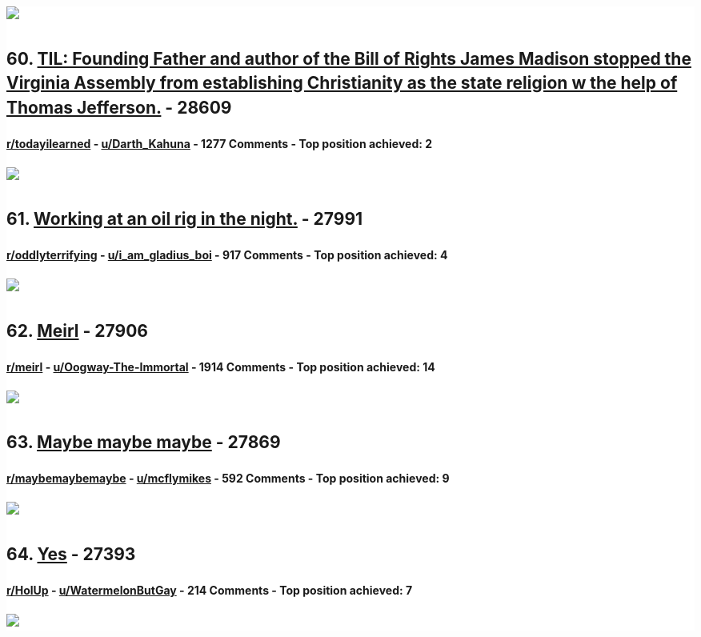 <a href="https://v.redd.it/ouxdy63g5ng81"><img src="https://b.thumbs.redditmedia.com/vPmTSodpZCldvD7qRlne-VRZro_NjrGYLal9n9ta6YM.jpg"></img></a>

## 60. [TIL: Founding Father and author of the Bill of Rights James Madison stopped the Virginia Assembly from establishing Christianity as the state religion w the help of Thomas Jefferson.](http://reddit.com/r/todayilearned/comments/snkvcr/til_founding_father_and_author_of_the_bill_of/) - 28609
#### [r/todayilearned](http://reddit.com/r/todayilearned) - [u/Darth_Kahuna](http://reddit.com/u/Darth_Kahuna) - 1277 Comments - Top position achieved: 2

<a href="https://www.mtsu.edu/first-amendment/article/1220/james-madison"><img src="https://b.thumbs.redditmedia.com/RkQbSyVbHXWA-JcGWVCjjWNINT1ZgqqcG1FpWurl6bg.jpg"></img></a>

## 61. [Working at an oil rig in the night.](http://reddit.com/r/oddlyterrifying/comments/snbpre/working_at_an_oil_rig_in_the_night/) - 27991
#### [r/oddlyterrifying](http://reddit.com/r/oddlyterrifying) - [u/i_am_gladius_boi](http://reddit.com/u/i_am_gladius_boi) - 917 Comments - Top position achieved: 4

<a href="https://v.redd.it/iqz022kgkjg81"><img src="https://a.thumbs.redditmedia.com/zkUe-rcSnYIdzLZRflZUc3TFzfnrR-aqdMS3FkAutH0.jpg"></img></a>

## 62. [Meirl](http://reddit.com/r/meirl/comments/snvnmr/meirl/) - 27906
#### [r/meirl](http://reddit.com/r/meirl) - [u/Oogway-The-Immortal](http://reddit.com/u/Oogway-The-Immortal) - 1914 Comments - Top position achieved: 14

<a href="https://i.redd.it/nt9ebgkciog81.jpg"><img src="https://b.thumbs.redditmedia.com/hBmFx4q1y8-oCY64TjuSP_YqrTeWUEvvaVY0GfXuARA.jpg"></img></a>

## 63. [Maybe maybe maybe](http://reddit.com/r/maybemaybemaybe/comments/snkkxb/maybe_maybe_maybe/) - 27869
#### [r/maybemaybemaybe](http://reddit.com/r/maybemaybemaybe) - [u/mcflymikes](http://reddit.com/u/mcflymikes) - 592 Comments - Top position achieved: 9

<a href="https://v.redd.it/hnkqtcda5mg81"><img src="https://b.thumbs.redditmedia.com/rJWOXcGr0O6WFoh1GingQou7W3J1bjNmT2nE3A3Vk8w.jpg"></img></a>

## 64. [Yes](http://reddit.com/r/HolUp/comments/snpel7/yes/) - 27393
#### [r/HolUp](http://reddit.com/r/HolUp) - [u/WatermelonButGay](http://reddit.com/u/WatermelonButGay) - 214 Comments - Top position achieved: 7

<a href="https://i.redd.it/9dq1mpfy6ng81.jpg"><img src="https://b.thumbs.redditmedia.com/--5mVPqSYcWtU89X6W08oCPV0fX1TRWRaHP4OEBScfo.jpg"></img></a>
